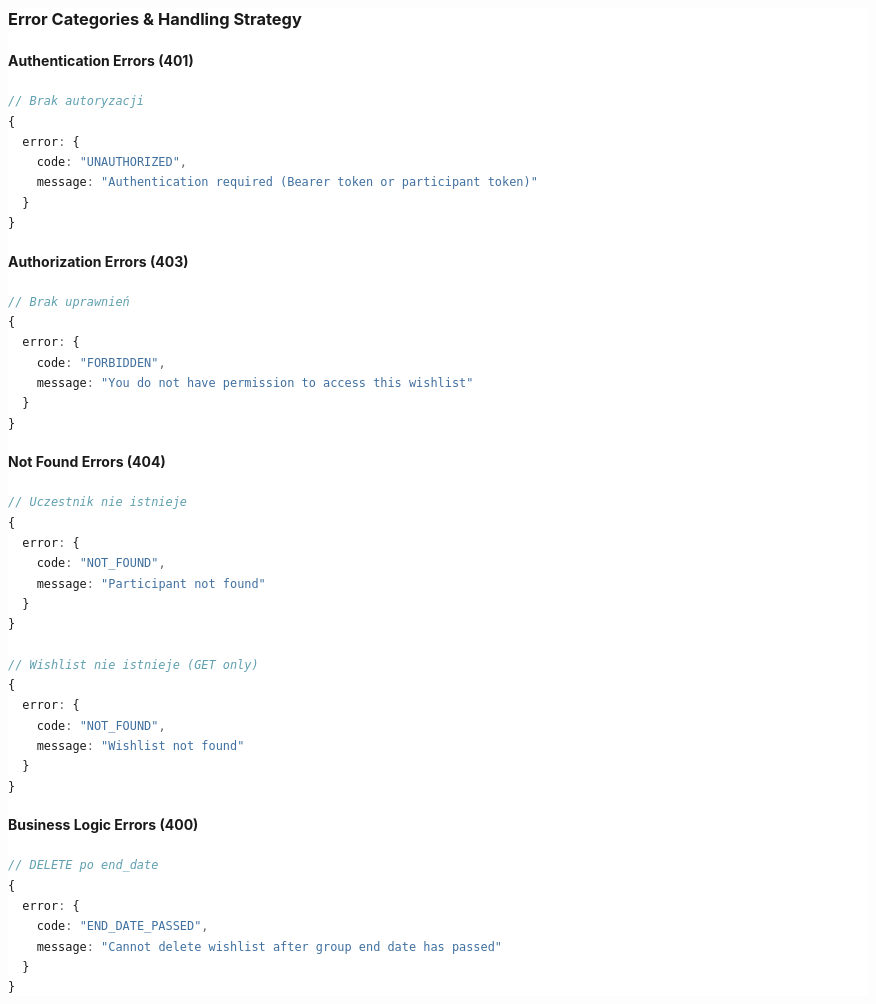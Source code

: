 ### Error Categories & Handling Strategy

#### Authentication Errors (401)
```typescript
// Brak autoryzacji
{
  error: {
    code: "UNAUTHORIZED",
    message: "Authentication required (Bearer token or participant token)"
  }
}
```

#### Authorization Errors (403)
```typescript
// Brak uprawnień
{
  error: {
    code: "FORBIDDEN", 
    message: "You do not have permission to access this wishlist"
  }
}
```

#### Not Found Errors (404)
```typescript
// Uczestnik nie istnieje
{
  error: {
    code: "NOT_FOUND",
    message: "Participant not found"
  }
}

// Wishlist nie istnieje (GET only)
{
  error: {
    code: "NOT_FOUND", 
    message: "Wishlist not found"
  }
}
```

#### Business Logic Errors (400)
```typescript
// DELETE po end_date
{
  error: {
    code: "END_DATE_PASSED",
    message: "Cannot delete wishlist after group end date has passed"
  }
}
```
